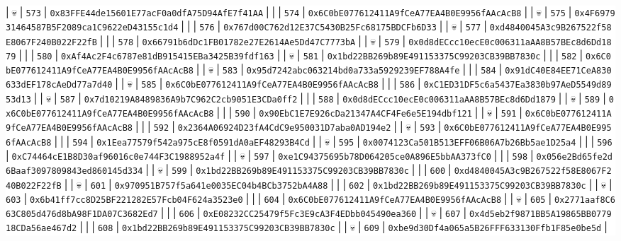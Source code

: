 | 💀 | `573` | `0x83FFE44de15601E77acF0a0dfA75D94AfE7f41AA` |
|  | `574` | `0x6C0bE077612411A9fCeA77EA4B0E9956fAAcAcB8` |
| 💀 | `575` | `0x4F697931464587B5F2089ca1C9622eD43155c1d4` |
|  | `576` | `0x767d00C762d12E37C5430B25Fc68175BDCFb6D33` |
| 💀 | `577` | `0xd4840045A3c9B267522f58E8067F240B022F22fB` |
|  | `578` | `0x66791b6dDc1FB01782e27E2614Ae5Dd47C7773bA` |
| 💀 | `579` | `0x0d8dECcc10ecE0c006311aAA8B57BEc8d6Dd1879` |
|  | `580` | `0xAf4Ac2F4c6787e81dB915415EBa3425B39fdf163` |
| 💀 | `581` | `0x1bd22BB269b89E491153375C99203CB39BB7830c` |
|  | `582` | `0x6C0bE077612411A9fCeA77EA4B0E9956fAAcAcB8` |
| 💀 | `583` | `0x95d7242abc063214bd0a733a5929239EF788A4fe` |
|  | `584` | `0x91dC40E84EE71CeA830633dEF178cAeDd77a7d40` |
| 💀 | `585` | `0x6C0bE077612411A9fCeA77EA4B0E9956fAAcAcB8` |
|  | `586` | `0xC1ED31DF5c6a5437Ea3830b97AeD5549d8953d13` |
| 💀 | `587` | `0x7d10219A8489836A9b7C962C2cb9051E3CDa0ff2` |
|  | `588` | `0x0d8dECcc10ecE0c006311aAA8B57BEc8d6Dd1879` |
| 💀 | `589` | `0x6C0bE077612411A9fCeA77EA4B0E9956fAAcAcB8` |
|  | `590` | `0x90EbC1E7E926cDa21347A4CF4Fe6e5E194dbf121` |
| 💀 | `591` | `0x6C0bE077612411A9fCeA77EA4B0E9956fAAcAcB8` |
|  | `592` | `0x2364A06924D23fA4CdC9e950031D7aba0AD194e2` |
| 💀 | `593` | `0x6C0bE077612411A9fCeA77EA4B0E9956fAAcAcB8` |
|  | `594` | `0x1Eea77579f542a975cE8f0591dA0aEF48293B4Cd` |
| 💀 | `595` | `0x0074123Ca501B513EFF06B06A7b26Bb5ae1D25a4` |
|  | `596` | `0xC74464cE1B8D30af96016c0e744F3C1988952a4f` |
| 💀 | `597` | `0xe1C94375695b78D064205ce0A896E5bbAA373fC0` |
|  | `598` | `0x056e2Bd65fe2d6Baaf3097809843ed860145d334` |
| 💀 | `599` | `0x1bd22BB269b89E491153375C99203CB39BB7830c` |
|  | `600` | `0xd4840045A3c9B267522f58E8067F240B022F22fB` |
| 💀 | `601` | `0x970951B757f5a641e0035EC04b4BCb3752bA4A88` |
|  | `602` | `0x1bd22BB269b89E491153375C99203CB39BB7830c` |
| 💀 | `603` | `0x6b41ff7cc8D25BF221282E57Fcb04F624a3523e0` |
|  | `604` | `0x6C0bE077612411A9fCeA77EA4B0E9956fAAcAcB8` |
| 💀 | `605` | `0x2771aaf8C663C805d476d8bA98F1DA07C3682Ed7` |
|  | `606` | `0xE08232CC25479f5Fc3E9cA3F4EDbb045490ea360` |
| 💀 | `607` | `0x4d5eb2f9871BB5A19865BB077918CDa56ae467d2` |
|  | `608` | `0x1bd22BB269b89E491153375C99203CB39BB7830c` |
| 💀 | `609` | `0xbe9d30Df4a065a5B26FFF633130Ffb1F85e0be5d` |